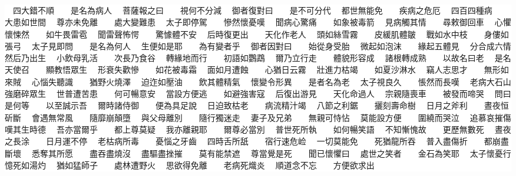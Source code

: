 　四大錯不順　　是名為病人
　菩薩報之曰　　視何不分減
　御者復對曰　　是不可分代
　都世無能免　　疾病之危厄
　四百四種病　　大患如世間
　尊亦未免離　　處大變難患
　太子即停駕　　慘然懷憂嘆
　聞病心驚痛　　如象被毒箭
　見病觸其情　　尋敕御回車
　心懼懷悚然　　如牛畏雷雹
　聞雷聲怖愕　　驚懅體不安
　后時復更出　　天化作老人
　頭如絲雪霧　　皮緩肌體皺
　戰如水中枝　　身僂如張弓
　太子見即問　　是名為何人
　生便如是耶　　為有變者乎
　御者因對曰　　始從身受胎
　微起如泡沫　　緣起五體見
　分合成六情　　然后乃出生
　小飲母乳活　　次長乃食谷
　轉緣地而行　　初語如鸚鵡
　爾乃立行走　　體貌形容成
　諸根轉成熟　　以故名曰老
　是名天使召　　顯教悟眾生
　形衰失歡慘　　如花被毒霜
　面如月遭蝕　　心猶日云霧
　壯進力枯竭　　如夏沙淋水
　竊人志思才　　無形如來賊
　心惱失聽識　　猶野火燒澤
　迫迮如壓油　　飲其體精氣
　懷變令形異　　是者名為老
　太子視良久　　悵然而長嘆
　老病大石山　　強磨碎眾生
　世普遭苦患　　何可暢意安
　當設方便逃　　如避強害寇
　后復出游見　　天化命過人
　宗親隨喪車　　被發而啼哭
　問曰是何等　　以至誠示吾
　爾時諸侍御　　便為具足說
　日迫致枯老　　病流精汁竭
　八節之利鋸　　攦刻壽命樹
　日月之斧利　　晝夜恒斫斷
　會遇無常風　　隨靡崩顛墮
　與父母離別　　隨行獨迷走
　妻子及兄弟　　無親可恃怗
　莫能設方便　　圍繞而哭泣
　追慕哀摧傷　　嘆其生時德
　吾亦當爾乎　　都上尊莫疑
　我亦離親耶　　爾尊必當別
　普世死所執　　如何暢笑語
　不知慚愧故　　更歷無數死
　晝夜之長涂　　日月運不停
　老枯病所毒　　憂惱之牙齒
　四時舌所舐　　宿行速危崄
　一切莫能免　　死猶龍所吞
　普入盡傷折　　都崩盡斷壞
　悉奪其所愿　　盡吞盡燒沒
　盡驅盡挫摧　　莫有能禁遮
　尊當覺是死　　聞已懷懼曰
　處世之笑者　　金石為笑耶
　太子懷憂行　　憶死如湯灼
　猶如猛師子　　處林遭野火
　思欲得免離　　老病死熾炎
　順道念不忘　　方便欲求出